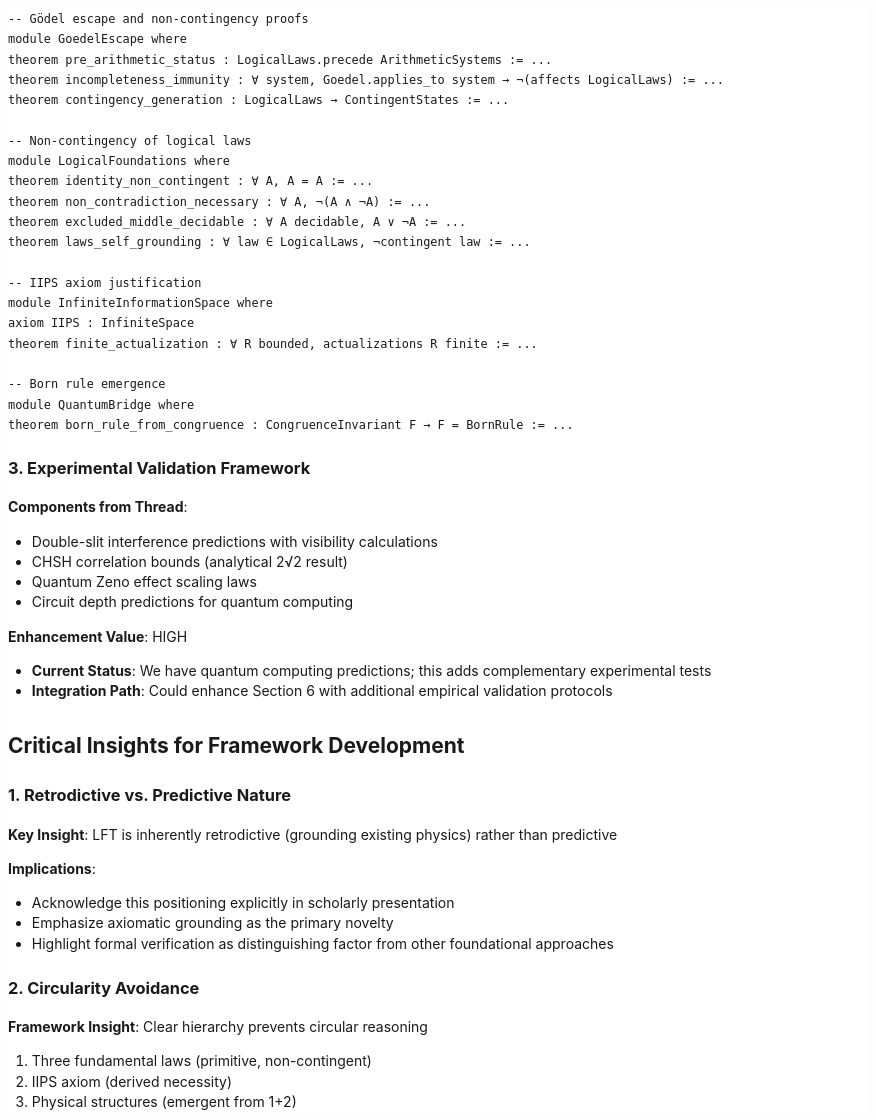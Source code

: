 ```lean
-- Gödel escape and non-contingency proofs
module GoedelEscape where
theorem pre_arithmetic_status : LogicalLaws.precede ArithmeticSystems := ...
theorem incompleteness_immunity : ∀ system, Goedel.applies_to system → ¬(affects LogicalLaws) := ...
theorem contingency_generation : LogicalLaws → ContingentStates := ...

-- Non-contingency of logical laws  
module LogicalFoundations where
theorem identity_non_contingent : ∀ A, A = A := ...
theorem non_contradiction_necessary : ∀ A, ¬(A ∧ ¬A) := ...
theorem excluded_middle_decidable : ∀ A decidable, A ∨ ¬A := ...
theorem laws_self_grounding : ∀ law ∈ LogicalLaws, ¬contingent law := ...

-- IIPS axiom justification
module InfiniteInformationSpace where
axiom IIPS : InfiniteSpace
theorem finite_actualization : ∀ R bounded, actualizations R finite := ...

-- Born rule emergence
module QuantumBridge where
theorem born_rule_from_congruence : CongruenceInvariant F → F = BornRule := ...
```

### 3. Experimental Validation Framework
**Components from Thread**:
- Double-slit interference predictions with visibility calculations
- CHSH correlation bounds (analytical 2√2 result)
- Quantum Zeno effect scaling laws
- Circuit depth predictions for quantum computing

**Enhancement Value**: HIGH
- **Current Status**: We have quantum computing predictions; this adds complementary experimental tests
- **Integration Path**: Could enhance Section 6 with additional empirical validation protocols

## Critical Insights for Framework Development

### 1. Retrodictive vs. Predictive Nature
**Key Insight**: LFT is inherently retrodictive (grounding existing physics) rather than predictive

**Implications**:
- Acknowledge this positioning explicitly in scholarly presentation
- Emphasize axiomatic grounding as the primary novelty
- Highlight formal verification as distinguishing factor from other foundational approaches

### 2. Circularity Avoidance
**Framework Insight**: Clear hierarchy prevents circular reasoning
1. Three fundamental laws (primitive, non-contingent)
2. IIPS axiom (derived necessity)
3. Physical structures (emergent from 1+2)
